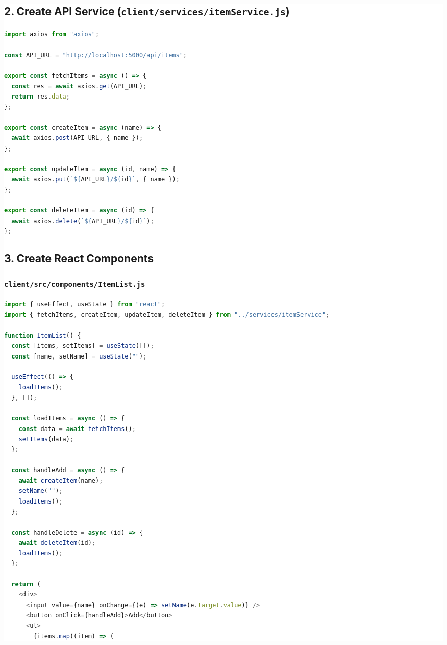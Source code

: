 ## 2. Create API Service (`client/services/itemService.js`)
```javascript
import axios from "axios";

const API_URL = "http://localhost:5000/api/items";

export const fetchItems = async () => {
  const res = await axios.get(API_URL);
  return res.data;
};

export const createItem = async (name) => {
  await axios.post(API_URL, { name });
};

export const updateItem = async (id, name) => {
  await axios.put(`${API_URL}/${id}`, { name });
};

export const deleteItem = async (id) => {
  await axios.delete(`${API_URL}/${id}`);
};
```

## 3. Create React Components

### `client/src/components/ItemList.js`
```javascript
import { useEffect, useState } from "react";
import { fetchItems, createItem, updateItem, deleteItem } from "../services/itemService";

function ItemList() {
  const [items, setItems] = useState([]);
  const [name, setName] = useState("");

  useEffect(() => {
    loadItems();
  }, []);

  const loadItems = async () => {
    const data = await fetchItems();
    setItems(data);
  };

  const handleAdd = async () => {
    await createItem(name);
    setName("");
    loadItems();
  };

  const handleDelete = async (id) => {
    await deleteItem(id);
    loadItems();
  };

  return (
    <div>
      <input value={name} onChange={(e) => setName(e.target.value)} />
      <button onClick={handleAdd}>Add</button>
      <ul>
        {items.map((item) => (
```